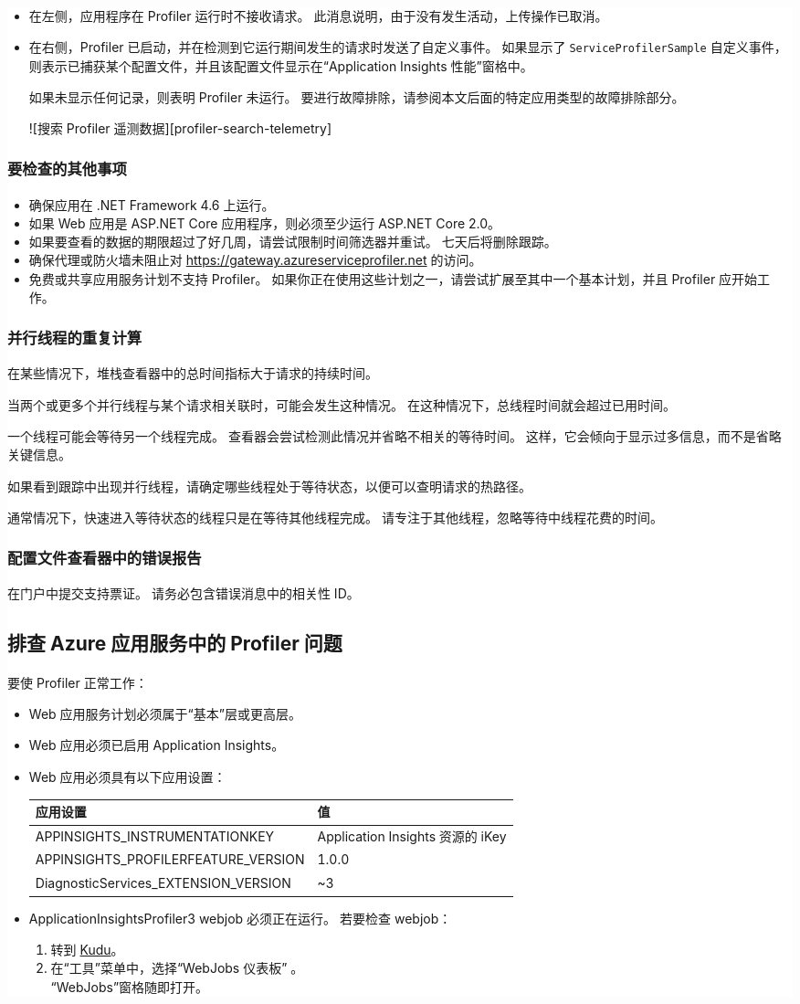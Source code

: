    * 在左侧，应用程序在 Profiler 运行时不接收请求。 此消息说明，由于没有发生活动，上传操作已取消。 

   * 在右侧，Profiler 已启动，并在检测到它运行期间发生的请求时发送了自定义事件。 如果显示了 `ServiceProfilerSample` 自定义事件，则表示已捕获某个配置文件，并且该配置文件显示在“Application Insights 性能”窗格中。

     如果未显示任何记录，则表明 Profiler 未运行。 要进行故障排除，请参阅本文后面的特定应用类型的故障排除部分。  

     ![搜索 Profiler 遥测数据][profiler-search-telemetry]

### <a name="other-things-to-check"></a>要检查的其他事项
* 确保应用在 .NET Framework 4.6 上运行。
* 如果 Web 应用是 ASP.NET Core 应用程序，则必须至少运行 ASP.NET Core 2.0。
* 如果要查看的数据的期限超过了好几周，请尝试限制时间筛选器并重试。 七天后将删除跟踪。
* 确保代理或防火墙未阻止对 https://gateway.azureserviceprofiler.net 的访问。
* 免费或共享应用服务计划不支持 Profiler。 如果你正在使用这些计划之一，请尝试扩展至其中一个基本计划，并且 Profiler 应开始工作。

### <a name="double-counting-in-parallel-threads"></a><a id="double-counting"></a>并行线程的重复计算

在某些情况下，堆栈查看器中的总时间指标大于请求的持续时间。

当两个或更多个并行线程与某个请求相关联时，可能会发生这种情况。 在这种情况下，总线程时间就会超过已用时间。

一个线程可能会等待另一个线程完成。 查看器会尝试检测此情况并省略不相关的等待时间。 这样，它会倾向于显示过多信息，而不是省略关键信息。

如果看到跟踪中出现并行线程，请确定哪些线程处于等待状态，以便可以查明请求的热路径。

通常情况下，快速进入等待状态的线程只是在等待其他线程完成。 请专注于其他线程，忽略等待中线程花费的时间。

### <a name="error-report-in-the-profile-viewer"></a>配置文件查看器中的错误报告
在门户中提交支持票证。 请务必包含错误消息中的相关性 ID。

## <a name="troubleshoot-profiler-on-azure-app-service"></a>排查 Azure 应用服务中的 Profiler 问题

要使 Profiler 正常工作：
* Web 应用服务计划必须属于“基本”层或更高层。
* Web 应用必须已启用 Application Insights。
* Web 应用必须具有以下应用设置：

    |应用设置    | 值    |
    |---------------|----------|
    |APPINSIGHTS_INSTRUMENTATIONKEY         | Application Insights 资源的 iKey    |
    |APPINSIGHTS_PROFILERFEATURE_VERSION | 1.0.0 |
    |DiagnosticServices_EXTENSION_VERSION | ~3 |


* ApplicationInsightsProfiler3 webjob 必须正在运行。 若要检查 webjob：
   1. 转到 [Kudu](/archive/blogs/cdndevs/the-kudu-debug-console-azure-websites-best-kept-secret)。
   1. 在“工具”菜单中，选择“WebJobs 仪表板” 。  
      “WebJobs”窗格随即打开。 
   